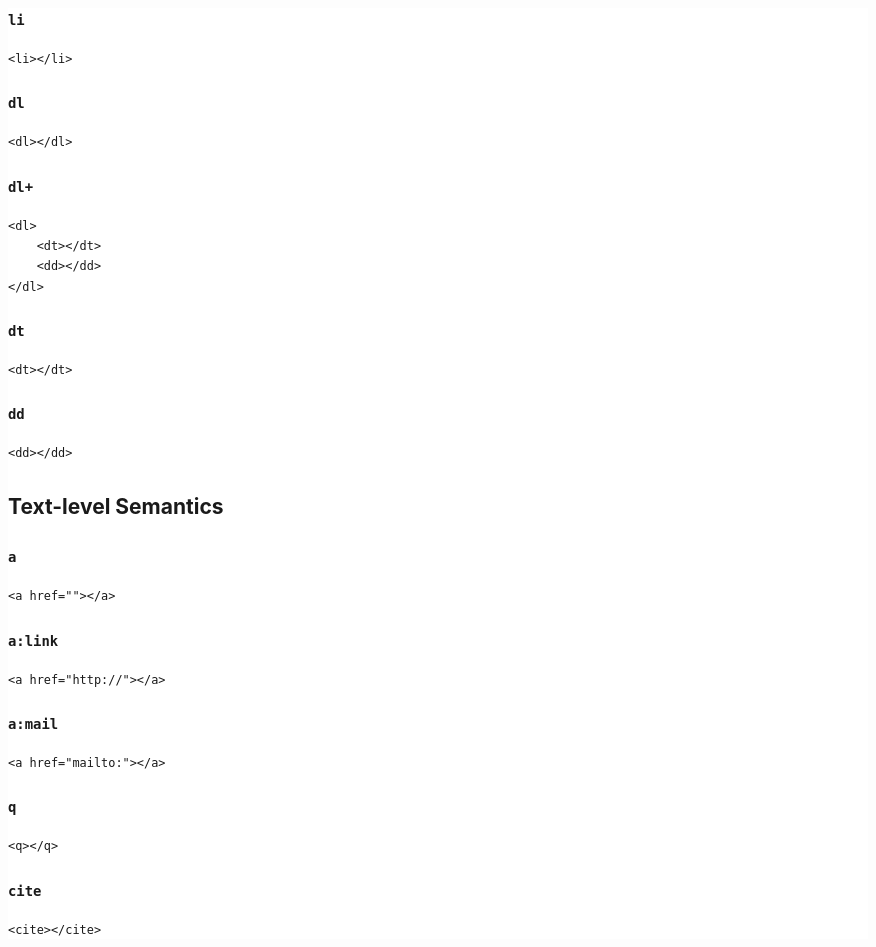 ### ` li ` ###
```
<li></li>
```

### ` dl ` ###
```
<dl></dl>
```

### ` dl+ ` ###
```
<dl>
    <dt></dt>
    <dd></dd>
</dl>
```

### ` dt ` ###
```
<dt></dt>
```

### ` dd ` ###
```
<dd></dd>
```

## Text-level Semantics ##

### ` a ` ###
```
<a href=""></a>
```

### ` a:link ` ###
```
<a href="http://"></a>
```

### ` a:mail ` ###
```
<a href="mailto:"></a>
```

### ` q ` ###
```
<q></q>
```

### ` cite ` ###
```
<cite></cite>
```
